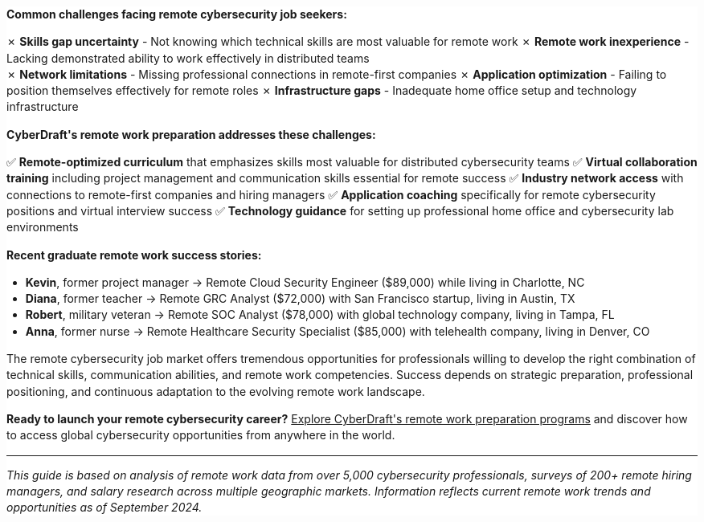 **Common challenges facing remote cybersecurity job seekers:**

✗ **Skills gap uncertainty** - Not knowing which technical skills are most valuable for remote work
✗ **Remote work inexperience** - Lacking demonstrated ability to work effectively in distributed teams  
✗ **Network limitations** - Missing professional connections in remote-first companies
✗ **Application optimization** - Failing to position themselves effectively for remote roles
✗ **Infrastructure gaps** - Inadequate home office setup and technology infrastructure

**CyberDraft's remote work preparation addresses these challenges:**

✅ **Remote-optimized curriculum** that emphasizes skills most valuable for distributed cybersecurity teams
✅ **Virtual collaboration training** including project management and communication skills essential for remote success
✅ **Industry network access** with connections to remote-first companies and hiring managers
✅ **Application coaching** specifically for remote cybersecurity positions and virtual interview success
✅ **Technology guidance** for setting up professional home office and cybersecurity lab environments

**Recent graduate remote work success stories:**

- **Kevin**, former project manager → Remote Cloud Security Engineer ($89,000) while living in Charlotte, NC
- **Diana**, former teacher → Remote GRC Analyst ($72,000) with San Francisco startup, living in Austin, TX
- **Robert**, military veteran → Remote SOC Analyst ($78,000) with global technology company, living in Tampa, FL
- **Anna**, former nurse → Remote Healthcare Security Specialist ($85,000) with telehealth company, living in Denver, CO

The remote cybersecurity job market offers tremendous opportunities for professionals willing to develop the right combination of technical skills, communication abilities, and remote work competencies. Success depends on strategic preparation, professional positioning, and continuous adaptation to the evolving remote work landscape.

**Ready to launch your remote cybersecurity career?** [Explore CyberDraft's remote work preparation programs](https://cyberdraft.com/remote-careers) and discover how to access global cybersecurity opportunities from anywhere in the world.

---

*This guide is based on analysis of remote work data from over 5,000 cybersecurity professionals, surveys of 200+ remote hiring managers, and salary research across multiple geographic markets. Information reflects current remote work trends and opportunities as of September 2024.*